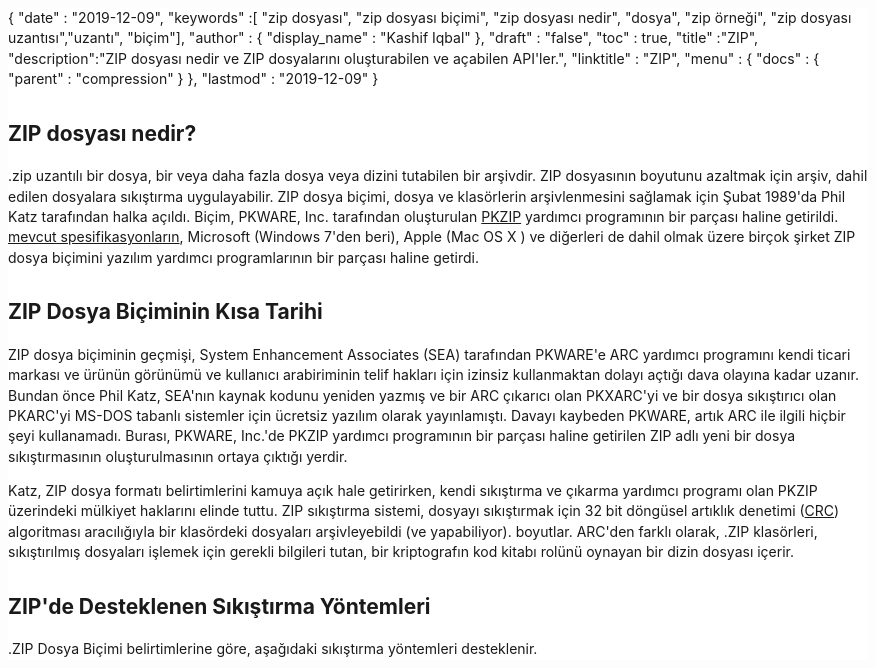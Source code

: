 {
  "date" : "2019-12-09",
  "keywords" :[ "zip dosyası", "zip dosyası biçimi", "zip dosyası nedir", "dosya", "zip örneği", "zip dosyası uzantısı","uzantı", "biçim"],
  "author" : {
    "display_name" : "Kashif Iqbal"
},
  "draft" : "false",
  "toc" : true,
  "title" :"ZIP",
  "description":"ZIP dosyası nedir ve ZIP dosyalarını oluşturabilen ve açabilen API'ler.",
  "linktitle" : "ZIP",
  "menu" : {
    "docs" : {
      "parent" : "compression"
}
},
  "lastmod" : "2019-12-09"
}

## ZIP dosyası nedir? ##

.zip uzantılı bir dosya, bir veya daha fazla dosya veya dizini tutabilen bir arşivdir. ZIP dosyasının boyutunu azaltmak için arşiv, dahil edilen dosyalara sıkıştırma uygulayabilir. ZIP dosya biçimi, dosya ve klasörlerin arşivlenmesini sağlamak için Şubat 1989'da Phil Katz tarafından halka açıldı. Biçim, PKWARE, Inc. tarafından oluşturulan [PKZIP](https://www.pkware.com/pkzip) yardımcı programının bir parçası haline getirildi. [mevcut spesifikasyonların](https://pkware.cachefly.net/webdocs/casestudies/APPNOTE.TXT), Microsoft (Windows 7'den beri), Apple (Mac OS X ) ve diğerleri de dahil olmak üzere birçok şirket ZIP dosya biçimini yazılım yardımcı programlarının bir parçası haline getirdi.

## ZIP Dosya Biçiminin Kısa Tarihi

ZIP dosya biçiminin geçmişi, System Enhancement Associates (SEA) tarafından PKWARE'e ARC yardımcı programını kendi ticari markası ve ürünün görünümü ve kullanıcı arabiriminin telif hakları için izinsiz kullanmaktan dolayı açtığı dava olayına kadar uzanır. Bundan önce Phil Katz, SEA'nın kaynak kodunu yeniden yazmış ve bir ARC çıkarıcı olan PKXARC'yi ve bir dosya sıkıştırıcı olan PKARC'yi MS-DOS tabanlı sistemler için ücretsiz yazılım olarak yayınlamıştı. Davayı kaybeden PKWARE, artık ARC ile ilgili hiçbir şeyi kullanamadı. Burası, PKWARE, Inc.'de PKZIP yardımcı programının bir parçası haline getirilen ZIP adlı yeni bir dosya sıkıştırmasının oluşturulmasının ortaya çıktığı yerdir.

Katz, ZIP dosya formatı belirtimlerini kamuya açık hale getirirken, kendi sıkıştırma ve çıkarma yardımcı programı olan PKZIP üzerindeki mülkiyet haklarını elinde tuttu. ZIP sıkıştırma sistemi, dosyayı sıkıştırmak için 32 bit döngüsel artıklık denetimi ([CRC](https://en.wikipedia.org/wiki/Cyclic_redundancy_check)) algoritması aracılığıyla bir klasördeki dosyaları arşivleyebildi (ve yapabiliyor). boyutlar. ARC'den farklı olarak, .ZIP klasörleri, sıkıştırılmış dosyaları işlemek için gerekli bilgileri tutan, bir kriptografın kod kitabı rolünü oynayan bir dizin dosyası içerir.

## ZIP'de Desteklenen Sıkıştırma Yöntemleri

.ZIP Dosya Biçimi belirtimlerine göre, aşağıdaki sıkıştırma yöntemleri desteklenir.
